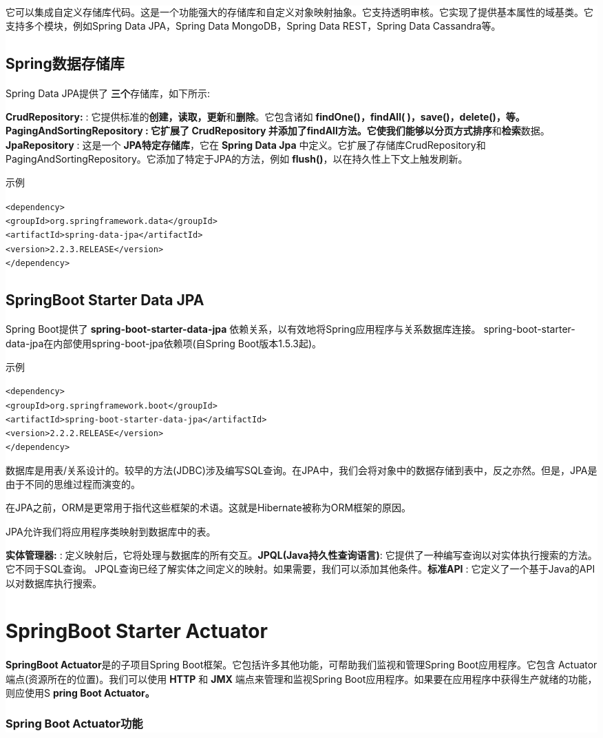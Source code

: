 它可以集成自定义存储库代码。这是一个功能强大的存储库和自定义对象映射抽象。它支持透明审核。它实现了提供基本属性的域基类。它支持多个模块，例如Spring Data JPA，Spring Data MongoDB，Spring Data REST，Spring Data Cassandra等。

## Spring数据存储库

Spring Data JPA提供了 **三个**存储库，如下所示:

**CrudRepository:** : 它提供标准的**创建，读取，更新**和**删除**。它包含诸如 **findOne()，findAll( )，save()，delete()，**等。**PagingAndSortingRepository** : 它扩展了 **CrudRepository** 并添加了findAll方法。它使我们能够以分页方式**排序**和**检索**数据。**JpaRepository** : 这是一个 **JPA特定存储库**，它在 **Spring Data Jpa** 中定义。它扩展了存储库CrudRepository和PagingAndSortingRepository。它添加了特定于JPA的方法，例如 **flush()**，以在持久性上下文上触发刷新。

示例

```
<dependency>
<groupId>org.springframework.data</groupId>
<artifactId>spring-data-jpa</artifactId>
<version>2.2.3.RELEASE</version>
</dependency>
```

## SpringBoot Starter Data JPA

Spring Boot提供了 **spring-boot-starter-data-jpa** 依赖关系，以有效地将Spring应用程序与关系数据库连接。 spring-boot-starter-data-jpa在内部使用spring-boot-jpa依赖项(自Spring Boot版本1.5.3起)。

示例

```
<dependency>
<groupId>org.springframework.boot</groupId>
<artifactId>spring-boot-starter-data-jpa</artifactId>
<version>2.2.2.RELEASE</version>
</dependency>
```

数据库是用表/关系设计的。较早的方法(JDBC)涉及编写SQL查询。在JPA中，我们会将对象中的数据存储到表中，反之亦然。但是，JPA是由于不同的思维过程而演变的。

在JPA之前，ORM是更常用于指代这些框架的术语。这就是Hibernate被称为ORM框架的原因。

JPA允许我们将应用程序类映射到数据库中的表。

**实体管理器:** : 定义映射后，它将处理与数据库的所有交互。**JPQL(Java持久性查询语言)**: 它提供了一种编写查询以对实体执行搜索的方法。它不同于SQL查询。 JPQL查询已经了解实体之间定义的映射。如果需要，我们可以添加其他条件。**标准API** : 它定义了一个基于Java的API以对数据库执行搜索。



# SpringBoot Starter Actuator

**SpringBoot Actuator**是的子项目Spring Boot框架。它包括许多其他功能，可帮助我们监视和管理Spring Boot应用程序。它包含 Actuator端点(资源所在的位置)。我们可以使用 **HTTP** 和 **JMX** 端点来管理和监视Spring Boot应用程序。如果要在应用程序中获得生产就绪的功能，则应使用S **pring Boot Actuator。**

### Spring Boot Actuator功能
